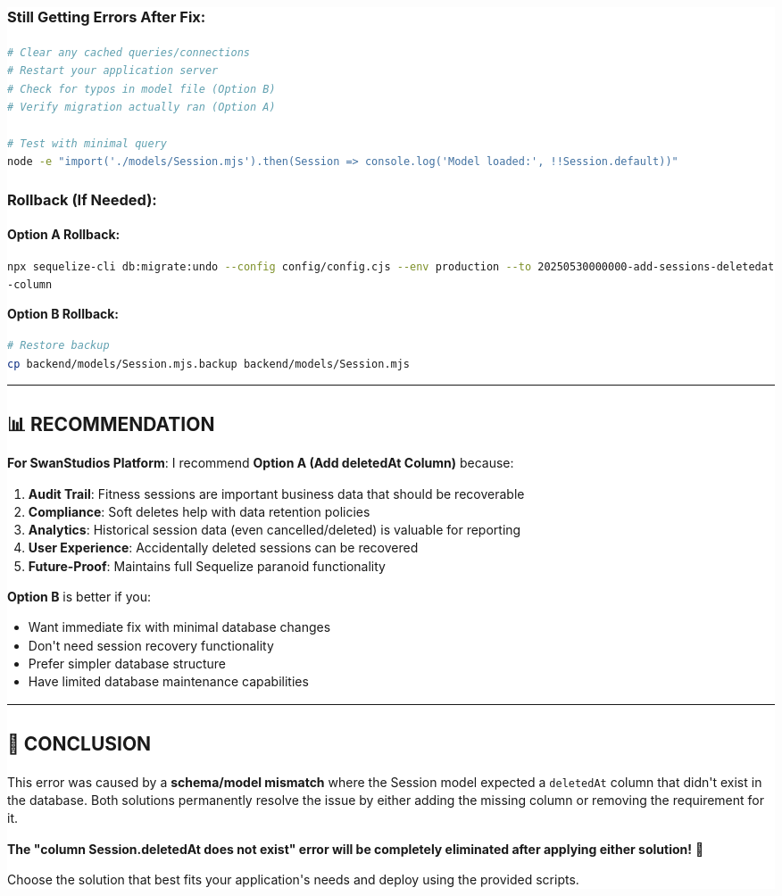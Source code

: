 ### **Still Getting Errors After Fix:**
```bash
# Clear any cached queries/connections
# Restart your application server
# Check for typos in model file (Option B)
# Verify migration actually ran (Option A)

# Test with minimal query
node -e "import('./models/Session.mjs').then(Session => console.log('Model loaded:', !!Session.default))"
```

### **Rollback (If Needed):**

**Option A Rollback:**
```bash
npx sequelize-cli db:migrate:undo --config config/config.cjs --env production --to 20250530000000-add-sessions-deletedat-column
```

**Option B Rollback:**
```bash
# Restore backup
cp backend/models/Session.mjs.backup backend/models/Session.mjs
```

---

## 📊 **RECOMMENDATION**

**For SwanStudios Platform**: I recommend **Option A (Add deletedAt Column)** because:

1. **Audit Trail**: Fitness sessions are important business data that should be recoverable
2. **Compliance**: Soft deletes help with data retention policies
3. **Analytics**: Historical session data (even cancelled/deleted) is valuable for reporting
4. **User Experience**: Accidentally deleted sessions can be recovered
5. **Future-Proof**: Maintains full Sequelize paranoid functionality

**Option B** is better if you:
- Want immediate fix with minimal database changes
- Don't need session recovery functionality  
- Prefer simpler database structure
- Have limited database maintenance capabilities

---

## 🎊 **CONCLUSION**

This error was caused by a **schema/model mismatch** where the Session model expected a `deletedAt` column that didn't exist in the database. Both solutions permanently resolve the issue by either adding the missing column or removing the requirement for it.

**The "column Session.deletedAt does not exist" error will be completely eliminated after applying either solution!** 🚀

Choose the solution that best fits your application's needs and deploy using the provided scripts.
